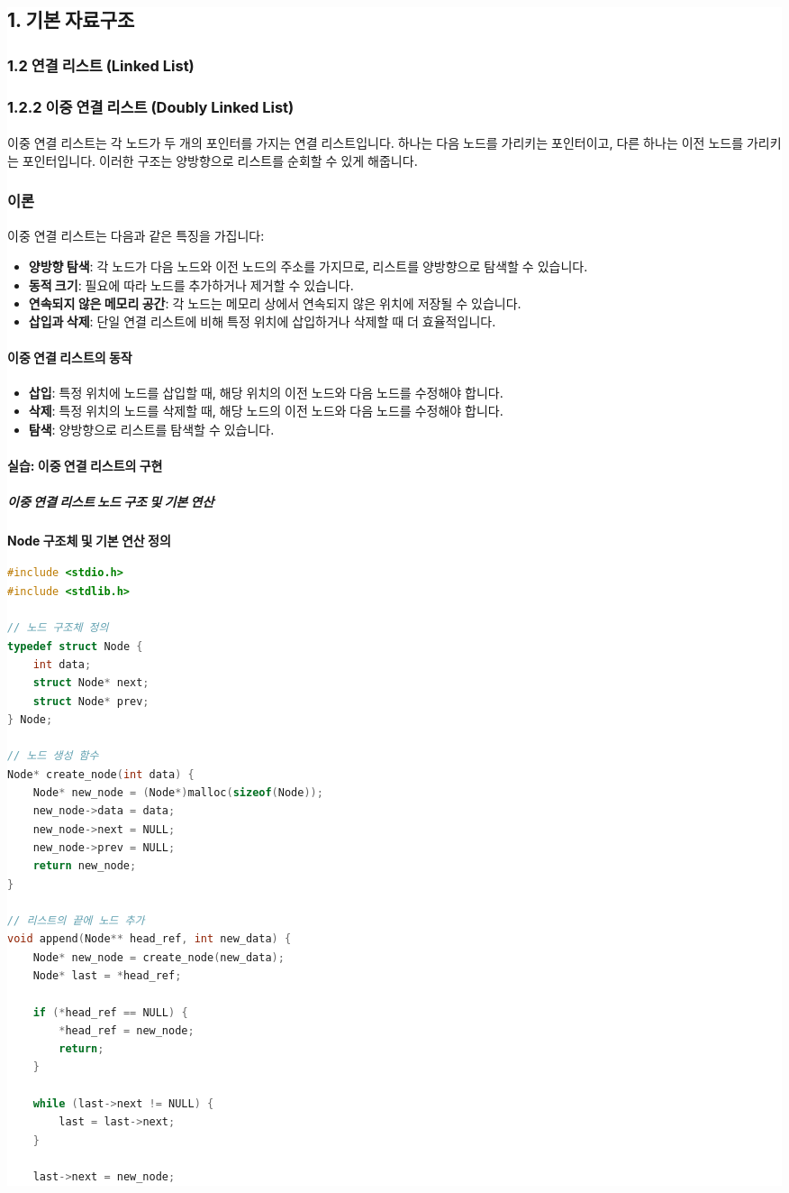 ## 1. 기본 자료구조

### 1.2 연결 리스트 (Linked List)


### 1.2.2 이중 연결 리스트 (Doubly Linked List)

이중 연결 리스트는 각 노드가 두 개의 포인터를 가지는 연결 리스트입니다. 하나는 다음 노드를 가리키는 포인터이고, 다른 하나는 이전 노드를 가리키는 포인터입니다. 이러한 구조는 양방향으로 리스트를 순회할 수 있게 해줍니다.

### 이론

이중 연결 리스트는 다음과 같은 특징을 가집니다:

- **양방향 탐색**: 각 노드가 다음 노드와 이전 노드의 주소를 가지므로, 리스트를 양방향으로 탐색할 수 있습니다.
- **동적 크기**: 필요에 따라 노드를 추가하거나 제거할 수 있습니다.
- **연속되지 않은 메모리 공간**: 각 노드는 메모리 상에서 연속되지 않은 위치에 저장될 수 있습니다.
- **삽입과 삭제**: 단일 연결 리스트에 비해 특정 위치에 삽입하거나 삭제할 때 더 효율적입니다.

#### 이중 연결 리스트의 동작
- **삽입**: 특정 위치에 노드를 삽입할 때, 해당 위치의 이전 노드와 다음 노드를 수정해야 합니다.
- **삭제**: 특정 위치의 노드를 삭제할 때, 해당 노드의 이전 노드와 다음 노드를 수정해야 합니다.
- **탐색**: 양방향으로 리스트를 탐색할 수 있습니다.

#### 실습: 이중 연결 리스트의 구현

##### 이중 연결 리스트 노드 구조 및 기본 연산

**Node 구조체 및 기본 연산 정의**

```c
#include <stdio.h>
#include <stdlib.h>

// 노드 구조체 정의
typedef struct Node {
    int data;
    struct Node* next;
    struct Node* prev;
} Node;

// 노드 생성 함수
Node* create_node(int data) {
    Node* new_node = (Node*)malloc(sizeof(Node));
    new_node->data = data;
    new_node->next = NULL;
    new_node->prev = NULL;
    return new_node;
}

// 리스트의 끝에 노드 추가
void append(Node** head_ref, int new_data) {
    Node* new_node = create_node(new_data);
    Node* last = *head_ref;

    if (*head_ref == NULL) {
        *head_ref = new_node;
        return;
    }

    while (last->next != NULL) {
        last = last->next;
    }

    last->next = new_node;
```
